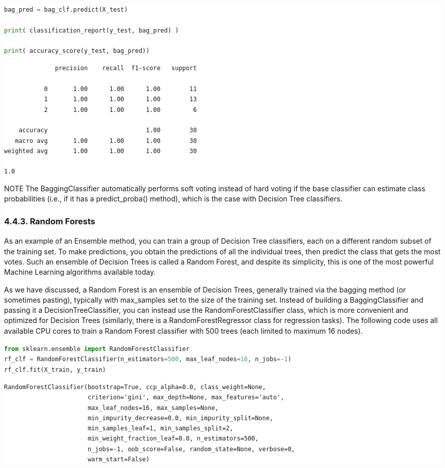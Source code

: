 


```python
bag_pred = bag_clf.predict(X_test)

print( classification_report(y_test, bag_pred) )

print( accuracy_score(y_test, bag_pred))
```

                  precision    recall  f1-score   support

               0       1.00      1.00      1.00        11
               1       1.00      1.00      1.00        13
               2       1.00      1.00      1.00         6

        accuracy                           1.00        30
       macro avg       1.00      1.00      1.00        30
    weighted avg       1.00      1.00      1.00        30

    1.0



NOTE
The BaggingClassifier automatically performs soft voting instead of hard voting if the base classifier can estimate class probabilities (i.e., if it has a predict_proba() method), which is the case with Decision Tree classifiers.

### 4.4.3. Random Forests
As an example of an Ensemble method, you can train a group of Decision Tree classifiers, each on a different random subset of the training set. To make predictions, you obtain the predictions of all the individual trees, then predict the class that gets the most votes. Such an ensemble of Decision Trees is called a Random Forest, and despite its simplicity, this is one of the most powerful Machine Learning algorithms available today.

As we have discussed, a Random Forest is an ensemble of Decision Trees, generally trained via the bagging method (or sometimes pasting), typically with max_samples set to the size of the training set. Instead of building a BaggingClassifier and passing it a DecisionTreeClassifier, you can instead use the RandomForestClassifier class, which is more convenient and optimized for Decision Trees (similarly, there is a RandomForestRegressor class for regression tasks). The following code uses all available CPU cores to train a Random Forest classifier with 500 trees (each limited to maximum 16 nodes).


```python
from sklearn.ensemble import RandomForestClassifier
rf_clf = RandomForestClassifier(n_estimators=500, max_leaf_nodes=16, n_jobs=-1)
rf_clf.fit(X_train, y_train)
```




    RandomForestClassifier(bootstrap=True, ccp_alpha=0.0, class_weight=None,
                           criterion='gini', max_depth=None, max_features='auto',
                           max_leaf_nodes=16, max_samples=None,
                           min_impurity_decrease=0.0, min_impurity_split=None,
                           min_samples_leaf=1, min_samples_split=2,
                           min_weight_fraction_leaf=0.0, n_estimators=500,
                           n_jobs=-1, oob_score=False, random_state=None, verbose=0,
                           warm_start=False)
